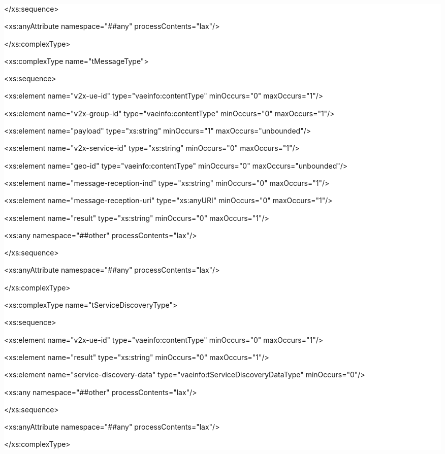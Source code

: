 \</xs:sequence\>

\<xs:anyAttribute namespace=\"\#\#any\" processContents=\"lax\"/\>

\</xs:complexType\>

\<xs:complexType name=\"tMessageType\"\>

\<xs:sequence\>

\<xs:element name=\"v2x-ue-id\" type=\"vaeinfo:contentType\"
minOccurs=\"0\" maxOccurs=\"1\"/\>

\<xs:element name=\"v2x-group-id\" type=\"vaeinfo:contentType\"
minOccurs=\"0\" maxOccurs=\"1\"/\>

\<xs:element name=\"payload\" type=\"xs:string\" minOccurs=\"1\"
maxOccurs=\"unbounded\"/\>

\<xs:element name=\"v2x-service-id\" type=\"xs:string\" minOccurs=\"0\"
maxOccurs=\"1\"/\>

\<xs:element name=\"geo-id\" type=\"vaeinfo:contentType\"
minOccurs=\"0\" maxOccurs=\"unbounded\"/\>

\<xs:element name=\"message-reception-ind\" type=\"xs:string\"
minOccurs=\"0\" maxOccurs=\"1\"/\>

\<xs:element name=\"message-reception-uri\" type=\"xs:anyURI\"
minOccurs=\"0\" maxOccurs=\"1\"/\>

\<xs:element name=\"result\" type=\"xs:string\" minOccurs=\"0\"
maxOccurs=\"1\"/\>

\<xs:any namespace=\"\#\#other\" processContents=\"lax\"/\>

\</xs:sequence\>

\<xs:anyAttribute namespace=\"\#\#any\" processContents=\"lax\"/\>

\</xs:complexType\>

\<xs:complexType name=\"tServiceDiscoveryType\"\>

\<xs:sequence\>

\<xs:element name=\"v2x-ue-id\" type=\"vaeinfo:contentType\"
minOccurs=\"0\" maxOccurs=\"1\"/\>

\<xs:element name=\"result\" type=\"xs:string\" minOccurs=\"0\"
maxOccurs=\"1\"/\>

\<xs:element name=\"service-discovery-data\"
type=\"vaeinfo:tServiceDiscoveryDataType\" minOccurs=\"0\"/\>

\<xs:any namespace=\"\#\#other\" processContents=\"lax\"/\>

\</xs:sequence\>

\<xs:anyAttribute namespace=\"\#\#any\" processContents=\"lax\"/\>

\</xs:complexType\>
